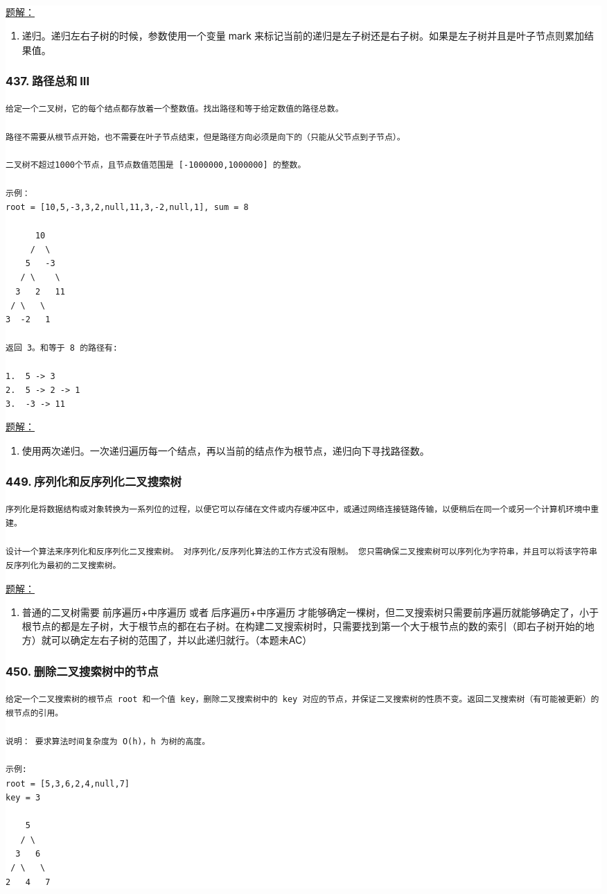 [题解：](https://github.com/DangoSky/algorithm/blob/master/LeetCode/404.%20%E5%B7%A6%E5%8F%B6%E5%AD%90%E4%B9%8B%E5%92%8C.js)


1. 递归。递归左右子树的时候，参数使用一个变量 mark 来标记当前的递归是左子树还是右子树。如果是左子树并且是叶子节点则累加结果值。


### 437. 路径总和 III

```
给定一个二叉树，它的每个结点都存放着一个整数值。找出路径和等于给定数值的路径总数。

路径不需要从根节点开始，也不需要在叶子节点结束，但是路径方向必须是向下的（只能从父节点到子节点）。

二叉树不超过1000个节点，且节点数值范围是 [-1000000,1000000] 的整数。

示例：
root = [10,5,-3,3,2,null,11,3,-2,null,1], sum = 8

      10
     /  \
    5   -3
   / \    \
  3   2   11
 / \   \
3  -2   1

返回 3。和等于 8 的路径有:

1.  5 -> 3
2.  5 -> 2 -> 1
3.  -3 -> 11
```

[题解：](https://github.com/DangoSky/algorithm/tree/master/LeetCode)

1. 使用两次递归。一次递归遍历每一个结点，再以当前的结点作为根节点，递归向下寻找路径数。

### 449. 序列化和反序列化二叉搜索树

```
序列化是将数据结构或对象转换为一系列位的过程，以便它可以存储在文件或内存缓冲区中，或通过网络连接链路传输，以便稍后在同一个或另一个计算机环境中重建。

设计一个算法来序列化和反序列化二叉搜索树。 对序列化/反序列化算法的工作方式没有限制。 您只需确保二叉搜索树可以序列化为字符串，并且可以将该字符串反序列化为最初的二叉搜索树。

```

[题解：]()

1. 普通的二叉树需要 前序遍历+中序遍历 或者 后序遍历+中序遍历 才能够确定一棵树，但二叉搜索树只需要前序遍历就能够确定了，小于根节点的都是左子树，大于根节点的都在右子树。在构建二叉搜索树时，只需要找到第一个大于根节点的数的索引（即右子树开始的地方）就可以确定左右子树的范围了，并以此递归就行。（本题未AC）


### 450. 删除二叉搜索树中的节点

```
给定一个二叉搜索树的根节点 root 和一个值 key，删除二叉搜索树中的 key 对应的节点，并保证二叉搜索树的性质不变。返回二叉搜索树（有可能被更新）的根节点的引用。

说明： 要求算法时间复杂度为 O(h)，h 为树的高度。

示例:
root = [5,3,6,2,4,null,7]
key = 3

    5
   / \
  3   6
 / \   \
2   4   7
```
